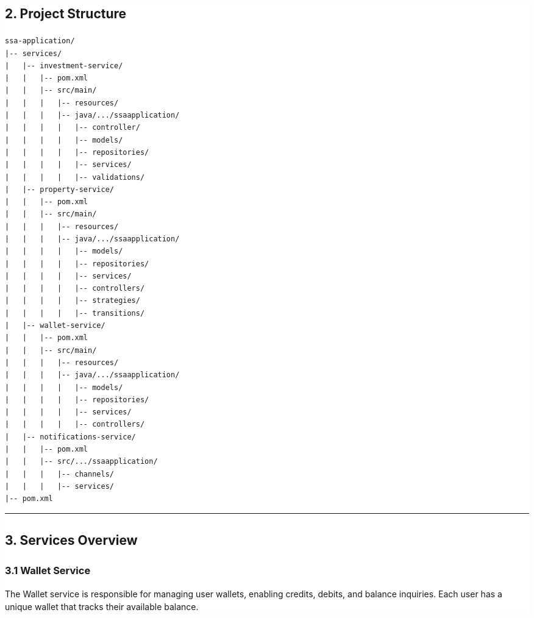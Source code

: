
## **2. Project Structure**

```
ssa-application/
|-- services/
|   |-- investment-service/
|   |   |-- pom.xml
|   |   |-- src/main/
|   |   |   |-- resources/
|   |   |   |-- java/.../ssaapplication/
|   |   |   |   |-- controller/
|   |   |   |   |-- models/
|   |   |   |   |-- repositories/
|   |   |   |   |-- services/
|   |   |   |   |-- validations/
|   |-- property-service/
|   |   |-- pom.xml
|   |   |-- src/main/
|   |   |   |-- resources/
|   |   |   |-- java/.../ssaapplication/
|   |   |   |   |-- models/
|   |   |   |   |-- repositories/
|   |   |   |   |-- services/
|   |   |   |   |-- controllers/
|   |   |   |   |-- strategies/
|   |   |   |   |-- transitions/
|   |-- wallet-service/
|   |   |-- pom.xml
|   |   |-- src/main/
|   |   |   |-- resources/
|   |   |   |-- java/.../ssaapplication/
|   |   |   |   |-- models/
|   |   |   |   |-- repositories/
|   |   |   |   |-- services/
|   |   |   |   |-- controllers/
|   |-- notifications-service/
|   |   |-- pom.xml
|   |   |-- src/.../ssaapplication/
|   |   |   |-- channels/
|   |   |   |-- services/
|-- pom.xml
```

---

## **3. Services Overview**

### **3.1 Wallet Service**

The Wallet service is responsible for managing user wallets, enabling credits, debits, and balance inquiries. Each user has a unique wallet that tracks their available balance.
